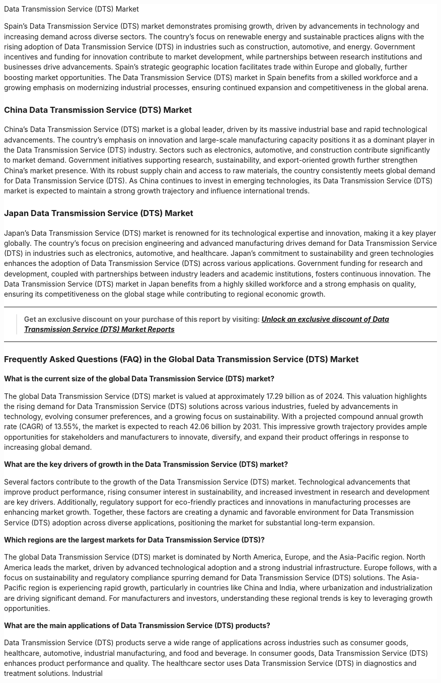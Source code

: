 Data Transmission Service (DTS) Market</h3><p>Spain&rsquo;s Data Transmission Service (DTS) market demonstrates promising growth, driven by advancements in technology and increasing demand across diverse sectors. The country&rsquo;s focus on renewable energy and sustainable practices aligns with the rising adoption of Data Transmission Service (DTS) in industries such as construction, automotive, and energy. Government incentives and funding for innovation contribute to market development, while partnerships between research institutions and businesses drive advancements. Spain&rsquo;s strategic geographic location facilitates trade within Europe and globally, further boosting market opportunities. The Data Transmission Service (DTS) market in Spain benefits from a skilled workforce and a growing emphasis on modernizing industrial processes, ensuring continued expansion and competitiveness in the global arena.</p><h3>China Data Transmission Service (DTS) Market</h3><p>China&rsquo;s Data Transmission Service (DTS) market is a global leader, driven by its massive industrial base and rapid technological advancements. The country&rsquo;s emphasis on innovation and large-scale manufacturing capacity positions it as a dominant player in the Data Transmission Service (DTS) industry. Sectors such as electronics, automotive, and construction contribute significantly to market demand. Government initiatives supporting research, sustainability, and export-oriented growth further strengthen China&rsquo;s market presence. With its robust supply chain and access to raw materials, the country consistently meets global demand for Data Transmission Service (DTS). As China continues to invest in emerging technologies, its Data Transmission Service (DTS) market is expected to maintain a strong growth trajectory and influence international trends.</p><h3>Japan Data Transmission Service (DTS) Market</h3><p>Japan&rsquo;s Data Transmission Service (DTS) market is renowned for its technological expertise and innovation, making it a key player globally. The country&rsquo;s focus on precision engineering and advanced manufacturing drives demand for Data Transmission Service (DTS) in industries such as electronics, automotive, and healthcare. Japan&rsquo;s commitment to sustainability and green technologies enhances the adoption of Data Transmission Service (DTS) across various applications. Government funding for research and development, coupled with partnerships between industry leaders and academic institutions, fosters continuous innovation. The Data Transmission Service (DTS) market in Japan benefits from a highly skilled workforce and a strong emphasis on quality, ensuring its competitiveness on the global stage while contributing to regional economic growth.</p><hr /><blockquote><p><strong>Get an exclusive discount on your purchase of this report by visiting: <em><a href="://marketresearchpulse.com/ask-for-discount/57133?utm_source=Github&amp;utm_medium=025">Unlock an exclusive discount of Data Transmission Service (DTS) Market Reports</a></em>&nbsp;</strong></p></blockquote><hr /><h3>Frequently Asked Questions (FAQ) in the Global Data Transmission Service (DTS) Market</h3><p><strong>What is the current size of the global Data Transmission Service (DTS) market?</strong></p><p>The global Data Transmission Service (DTS) market is valued at approximately 17.29 billion as of 2024. This valuation highlights the rising demand for Data Transmission Service (DTS) solutions across various industries, fueled by advancements in technology, evolving consumer preferences, and a growing focus on sustainability. With a projected compound annual growth rate (CAGR) of 13.55%, the market is expected to reach 42.06 billion by 2031. This impressive growth trajectory provides ample opportunities for stakeholders and manufacturers to innovate, diversify, and expand their product offerings in response to increasing global demand.</p><p><strong>What are the key drivers of growth in the Data Transmission Service (DTS) market?</strong></p><p>Several factors contribute to the growth of the Data Transmission Service (DTS) market. Technological advancements that improve product performance, rising consumer interest in sustainability, and increased investment in research and development are key drivers. Additionally, regulatory support for eco-friendly practices and innovations in manufacturing processes are enhancing market growth. Together, these factors are creating a dynamic and favorable environment for Data Transmission Service (DTS) adoption across diverse applications, positioning the market for substantial long-term expansion.</p><p><strong>Which regions are the largest markets for Data Transmission Service (DTS)?</strong></p><p>The global Data Transmission Service (DTS) market is dominated by North America, Europe, and the Asia-Pacific region. North America leads the market, driven by advanced technological adoption and a strong industrial infrastructure. Europe follows, with a focus on sustainability and regulatory compliance spurring demand for Data Transmission Service (DTS) solutions. The Asia-Pacific region is experiencing rapid growth, particularly in countries like China and India, where urbanization and industrialization are driving significant demand. For manufacturers and investors, understanding these regional trends is key to leveraging growth opportunities.</p><p><strong>What are the main applications of Data Transmission Service (DTS) products?</strong></p><p>Data Transmission Service (DTS) products serve a wide range of applications across industries such as consumer goods, healthcare, automotive, industrial manufacturing, and food and beverage. In consumer goods, Data Transmission Service (DTS) enhances product performance and quality. The healthcare sector uses Data Transmission Service (DTS) in diagnostics and treatment solutions. Industrial